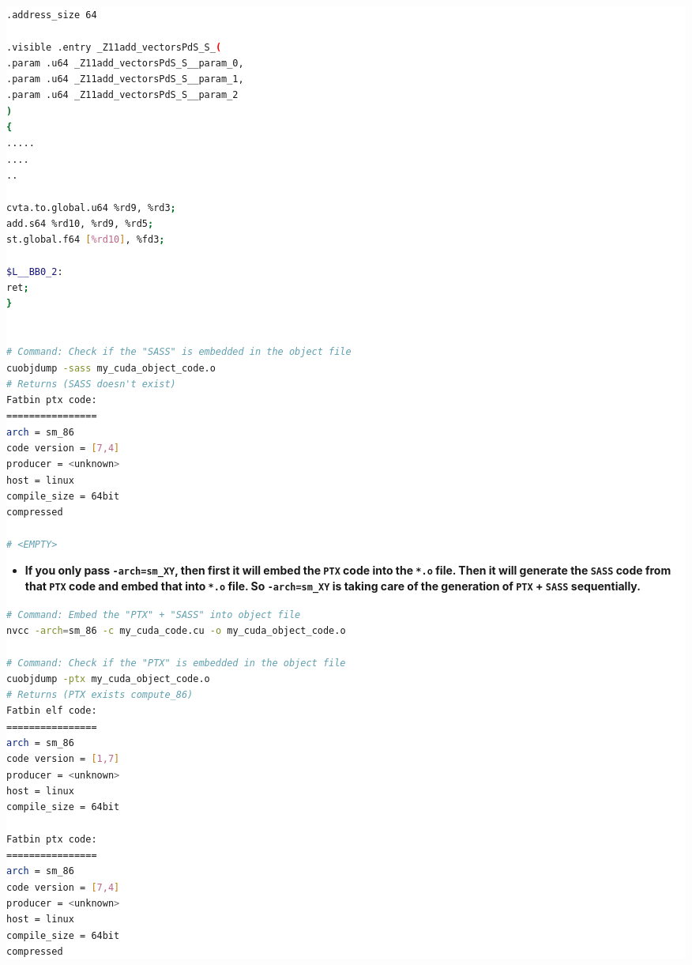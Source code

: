 ```sh
.address_size 64

.visible .entry _Z11add_vectorsPdS_S_(
.param .u64 _Z11add_vectorsPdS_S__param_0,
.param .u64 _Z11add_vectorsPdS_S__param_1,
.param .u64 _Z11add_vectorsPdS_S__param_2
)
{
.....
....
..

cvta.to.global.u64 %rd9, %rd3;
add.s64 %rd10, %rd9, %rd5;
st.global.f64 [%rd10], %fd3;

$L__BB0_2:
ret;
}


# Command: Check if the "SASS" is embedded in the object file
cuobjdump -sass my_cuda_object_code.o
# Returns (SASS doesn't exist)
Fatbin ptx code:
================
arch = sm_86
code version = [7,4]
producer = <unknown>
host = linux
compile_size = 64bit
compressed

# <EMPTY>
```

- **If you only pass `-arch=sm_XY`, then first it will embed the `PTX` code into the `*.o` file. Then it will generate the `SASS` code from that `PTX` code and embed that into `*.o` file. So `-arch=sm_XY` is taking care of the generation of `PTX` + `SASS` sequentially.**

```sh
# Command: Embed the "PTX" + "SASS" into object file
nvcc -arch=sm_86 -c my_cuda_code.cu -o my_cuda_object_code.o

# Command: Check if the "PTX" is embedded in the object file
cuobjdump -ptx my_cuda_object_code.o
# Returns (PTX exists compute_86)
Fatbin elf code:
================
arch = sm_86
code version = [1,7]
producer = <unknown>
host = linux
compile_size = 64bit

Fatbin ptx code:
================
arch = sm_86
code version = [7,4]
producer = <unknown>
host = linux
compile_size = 64bit
compressed

```